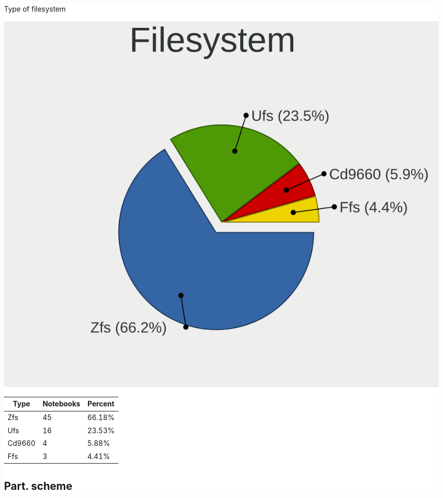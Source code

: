 Type of filesystem

![Filesystem](./images/pie_chart_bsd/os_filesystem.svg)


| Type   | Notebooks | Percent |
|--------|-----------|---------|
| Zfs    | 45        | 66.18%  |
| Ufs    | 16        | 23.53%  |
| Cd9660 | 4         | 5.88%   |
| Ffs    | 3         | 4.41%   |

Part. scheme
------------
